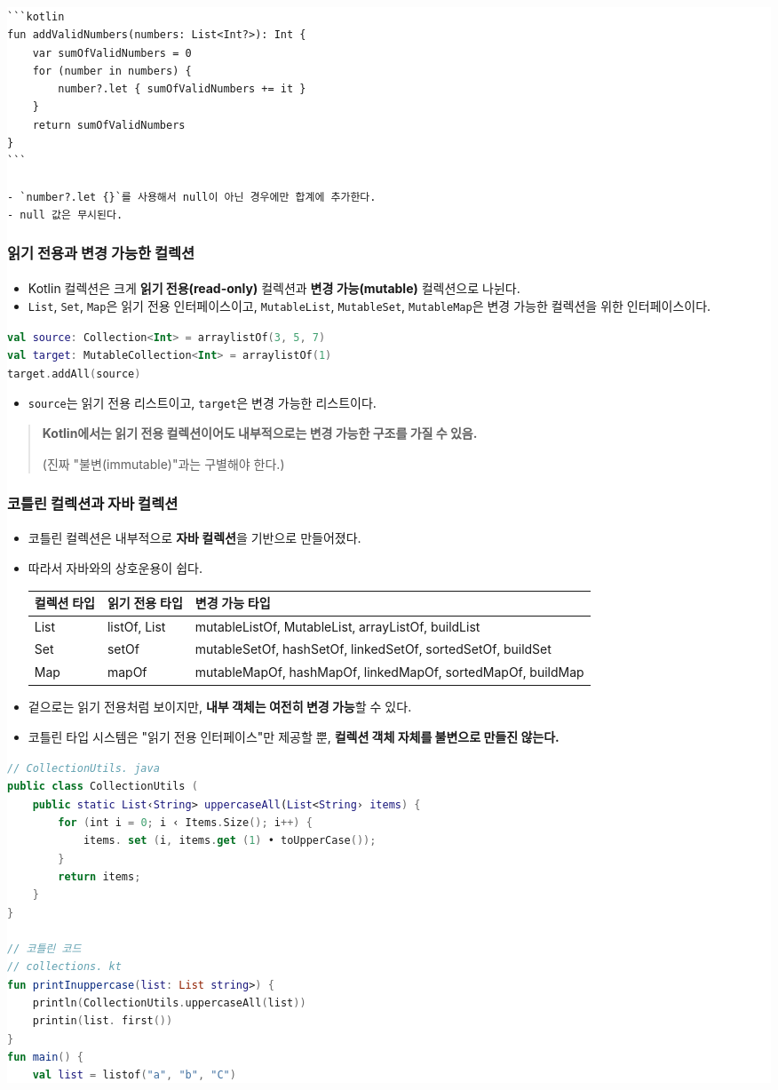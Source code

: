     ```kotlin
    fun addValidNumbers(numbers: List<Int?>): Int {
        var sumOfValidNumbers = 0
        for (number in numbers) {
            number?.let { sumOfValidNumbers += it }
        }
        return sumOfValidNumbers
    }
    ```

    - `number?.let {}`를 사용해서 null이 아닌 경우에만 합계에 추가한다.
    - null 값은 무시된다.

### 읽기 전용과 변경 가능한 컬렉션

- Kotlin 컬렉션은 크게 **읽기 전용(read-only)** 컬렉션과 **변경 가능(mutable)** 컬렉션으로 나뉜다.
- `List`, `Set`, `Map`은 읽기 전용 인터페이스이고, `MutableList`, `MutableSet`, `MutableMap`은 변경 가능한 컬렉션을 위한 인터페이스이다.

```kotlin
val source: Collection<Int> = arraylistOf(3, 5, 7)
val target: MutableCollection<Int> = arraylistOf(1)
target.addAll(source)
```

- `source`는 읽기 전용 리스트이고, `target`은 변경 가능한 리스트이다.

> **Kotlin에서는 읽기 전용 컬렉션이어도 내부적으로는 변경 가능한 구조를 가질 수 있음.**
>
>
> (진짜 "불변(immutable)"과는 구별해야 한다.)
>

### 코틀린 컬렉션과 자바 컬렉션

- 코틀린 컬렉션은 내부적으로 **자바 컬렉션**을 기반으로 만들어졌다.
- 따라서 자바와의 상호운용이 쉽다.

    | 컬렉션 타입 | 읽기 전용 타입 | 변경 가능 타입 |
    | --- | --- | --- |
    | List | listOf, List | mutableListOf, MutableList, arrayListOf, buildList |
    | Set | setOf | mutableSetOf, hashSetOf, linkedSetOf, sortedSetOf, buildSet |
    | Map | mapOf | mutableMapOf, hashMapOf, linkedMapOf, sortedMapOf, buildMap |
- 겉으로는 읽기 전용처럼 보이지만, **내부 객체는 여전히 변경 가능**할 수 있다.
- 코틀린 타입 시스템은 "읽기 전용 인터페이스"만 제공할 뿐, **컬렉션 객체 자체를 불변으로 만들진 않는다.**

```kotlin
// CollectionUtils. java
public class CollectionUtils (
	public static List‹String> uppercaseAll(List<String› items) { 
		for (int i = 0; i ‹ Items.Size(); i++) { 
			items. set (i, items.get (1) • toUpperCase());
		}
		return items;
	}
}
	
// 코틀린 코드
// collections. kt
fun printInuppercase(list: List string>) {
	println(CollectionUtils.uppercaseAll(list)) 
	printin(list. first())
}
fun main() {
	val list = listof("a", "b", "C")
```
